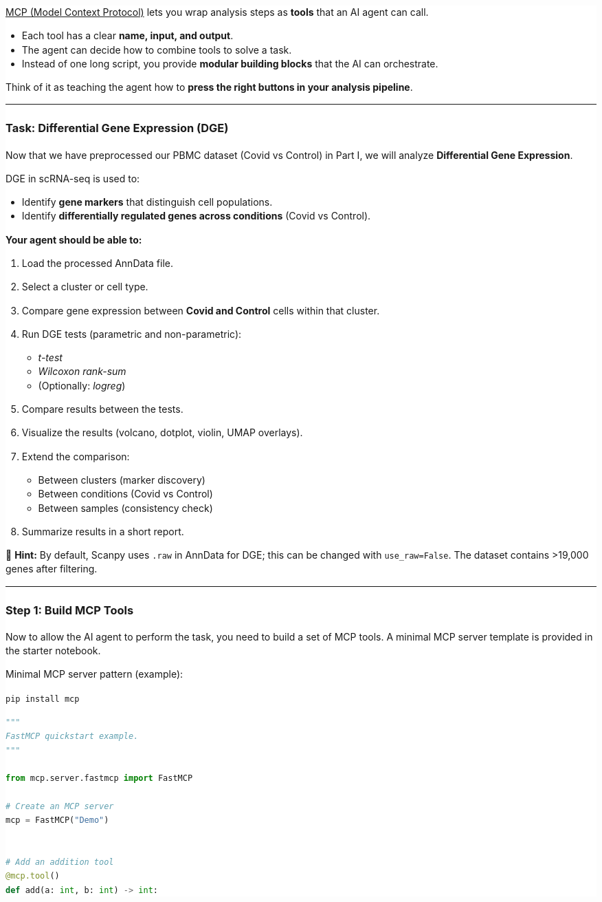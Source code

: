[MCP (Model Context Protocol)](https://modelcontextprotocol.io/docs/getting-started/intro) lets you wrap analysis steps as **tools** that an AI agent can call.

* Each tool has a clear **name, input, and output**.
* The agent can decide how to combine tools to solve a task.
* Instead of one long script, you provide **modular building blocks** that the AI can orchestrate.

Think of it as teaching the agent how to **press the right buttons in your analysis pipeline**.

---

### Task: Differential Gene Expression (DGE)

Now that we have preprocessed our PBMC dataset (Covid vs Control) in Part I, we will analyze **Differential Gene Expression**.

DGE in scRNA-seq is used to:

* Identify **gene markers** that distinguish cell populations.
* Identify **differentially regulated genes across conditions** (Covid vs Control).

**Your agent should be able to:**

1. Load the processed AnnData file.
2. Select a cluster or cell type.
3. Compare gene expression between **Covid and Control** cells within that cluster.
4. Run DGE tests (parametric and non-parametric):

   * *t-test*
   * *Wilcoxon rank-sum*
   * (Optionally: *logreg*)
5. Compare results between the tests.
6. Visualize the results (volcano, dotplot, violin, UMAP overlays).
7. Extend the comparison:

   * Between clusters (marker discovery)
   * Between conditions (Covid vs Control)
   * Between samples (consistency check)
8. Summarize results in a short report.

📌 **Hint:** By default, Scanpy uses `.raw` in AnnData for DGE; this can be changed with `use_raw=False`. The dataset contains >19,000 genes after filtering.

---

### Step 1: Build MCP Tools

Now to allow the AI agent to perform the task, you need to build a set of MCP tools. A minimal MCP server template is provided in the starter notebook.

Minimal MCP server pattern (example):

```bash
pip install mcp
```

```python
"""
FastMCP quickstart example.
"""

from mcp.server.fastmcp import FastMCP

# Create an MCP server
mcp = FastMCP("Demo")


# Add an addition tool
@mcp.tool()
def add(a: int, b: int) -> int:
```